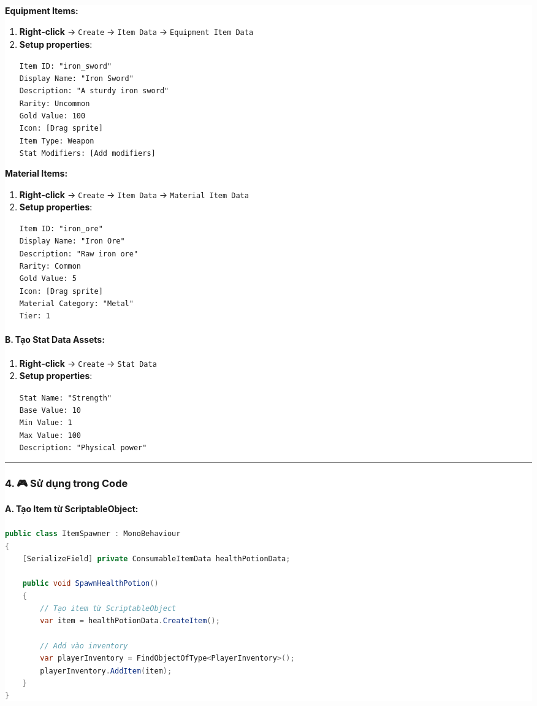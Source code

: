 **Equipment Items:**
1. **Right-click** → `Create` → `Item Data` → `Equipment Item Data`
2. **Setup properties**:
   ```
   Item ID: "iron_sword"
   Display Name: "Iron Sword"
   Description: "A sturdy iron sword"
   Rarity: Uncommon
   Gold Value: 100
   Icon: [Drag sprite]
   Item Type: Weapon
   Stat Modifiers: [Add modifiers]
   ```

**Material Items:**
1. **Right-click** → `Create` → `Item Data` → `Material Item Data`
2. **Setup properties**:
   ```
   Item ID: "iron_ore"
   Display Name: "Iron Ore"
   Description: "Raw iron ore"
   Rarity: Common
   Gold Value: 5
   Icon: [Drag sprite]
   Material Category: "Metal"
   Tier: 1
   ```

#### B. Tạo Stat Data Assets:
1. **Right-click** → `Create` → `Stat Data`
2. **Setup properties**:
   ```
   Stat Name: "Strength"
   Base Value: 10
   Min Value: 1
   Max Value: 100
   Description: "Physical power"
   ```

---

### 4. 🎮 Sử dụng trong Code

#### A. Tạo Item từ ScriptableObject:
```csharp
public class ItemSpawner : MonoBehaviour
{
    [SerializeField] private ConsumableItemData healthPotionData;
    
    public void SpawnHealthPotion()
    {
        // Tạo item từ ScriptableObject
        var item = healthPotionData.CreateItem();
        
        // Add vào inventory
        var playerInventory = FindObjectOfType<PlayerInventory>();
        playerInventory.AddItem(item);
    }
}
```
